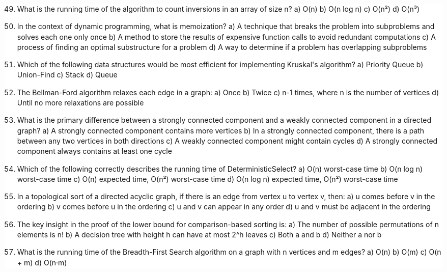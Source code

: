 49. What is the running time of the algorithm to count inversions in an array of size n?
    a) O(n)
    b) O(n log n)
    c) O(n²)
    d) O(n³)

50. In the context of dynamic programming, what is memoization?
    a) A technique that breaks the problem into subproblems and solves each one only once
    b) A method to store the results of expensive function calls to avoid redundant computations
    c) A process of finding an optimal substructure for a problem
    d) A way to determine if a problem has overlapping subproblems

51. Which of the following data structures would be most efficient for implementing Kruskal's algorithm?
    a) Priority Queue
    b) Union-Find
    c) Stack
    d) Queue

52. The Bellman-Ford algorithm relaxes each edge in a graph:
    a) Once
    b) Twice
    c) n-1 times, where n is the number of vertices
    d) Until no more relaxations are possible

53. What is the primary difference between a strongly connected component and a weakly connected component in a directed graph?
    a) A strongly connected component contains more vertices
    b) In a strongly connected component, there is a path between any two vertices in both directions
    c) A weakly connected component might contain cycles
    d) A strongly connected component always contains at least one cycle

54. Which of the following correctly describes the running time of DeterministicSelect?
    a) O(n) worst-case time
    b) O(n log n) worst-case time
    c) O(n) expected time, O(n²) worst-case time
    d) O(n log n) expected time, O(n²) worst-case time

55. In a topological sort of a directed acyclic graph, if there is an edge from vertex u to vertex v, then:
    a) u comes before v in the ordering
    b) v comes before u in the ordering
    c) u and v can appear in any order
    d) u and v must be adjacent in the ordering

56. The key insight in the proof of the lower bound for comparison-based sorting is:
    a) The number of possible permutations of n elements is n!
    b) A decision tree with height h can have at most 2^h leaves
    c) Both a and b
    d) Neither a nor b

57. What is the running time of the Breadth-First Search algorithm on a graph with n vertices and m edges?
    a) O(n)
    b) O(m)
    c) O(n + m)
    d) O(n·m)
